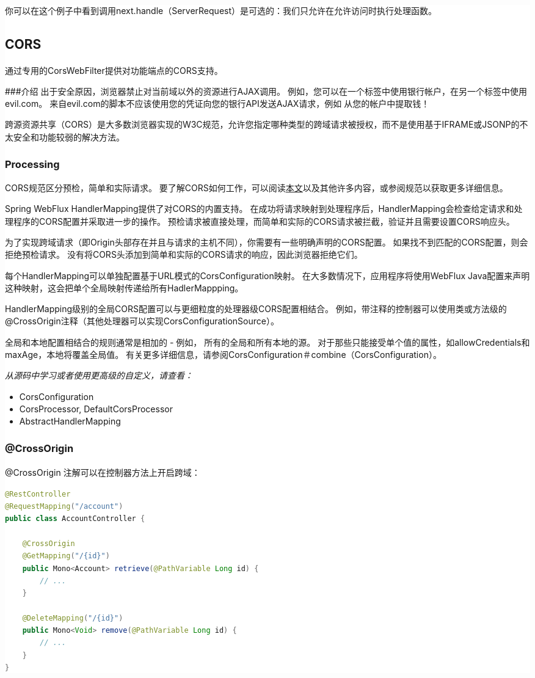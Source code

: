 你可以在这个例子中看到调用next.handle（ServerRequest）是可选的：我们只允许在允许访问时执行处理函数。

## CORS
通过专用的CorsWebFilter提供对功能端点的CORS支持。

###介绍
出于安全原因，浏览器禁止对当前域以外的资源进行AJAX调用。 例如，您可以在一个标签中使用银行帐户，在另一个标签中使用evil.com。 来自evil.com的脚本不应该使用您的凭证向您的银行API发送AJAX请求，例如 从您的帐户中提取钱！

跨源资源共享（CORS）是大多数浏览器实现的W3C规范，允许您指定哪种类型的跨域请求被授权，而不是使用基于IFRAME或JSONP的不太安全和功能较弱的解决方法。

### Processing
CORS规范区分预检，简单和实际请求。 要了解CORS如何工作，可以阅读[本文](https://developer.mozilla.org/en-US/docs/Web/HTTP/CORS)以及其他许多内容，或参阅规范以获取更多详细信息。

Spring WebFlux HandlerMapping提供了对CORS的内置支持。 在成功将请求映射到处理程序后，HandlerMapping会检查给定请求和处理程序的CORS配置并采取进一步的操作。 预检请求被直接处理，而简单和实际的CORS请求被拦截，验证并且需要设置CORS响应头。

为了实现跨域请求（即Origin头部存在并且与请求的主机不同），你需要有一些明确声明的CORS配置。 如果找不到匹配的CORS配置，则会拒绝预检请求。 没有将CORS头添加到简单和实际的CORS请求的响应，因此浏览器拒绝它们。

每个HandlerMapping可以单独配置基于URL模式的CorsConfiguration映射。 在大多数情况下，应用程序将使用WebFlux Java配置来声明这种映射，这会把单个全局映射传递给所有HadlerMappping。

HandlerMapping级别的全局CORS配置可以与更细粒度的处理器级CORS配置相结合。 例如，带注释的控制器可以使用类或方法级的@CrossOrigin注释（其他处理器可以实现CorsConfigurationSource）。

全局和本地配置相结合的规则通常是相加的 - 例如， 所有的全局和所有本地的源。 对于那些只能接受单个值的属性，如allowCredentials和maxAge，本地将覆盖全局值。 有关更多详细信息，请参阅CorsConfiguration＃combine（CorsConfiguration）。

*从源码中学习或者使用更高级的自定义，请查看：*
- CorsConfiguration
- CorsProcessor, DefaultCorsProcessor
- AbstractHandlerMapping

### @CrossOrigin
@CrossOrigin 注解可以在控制器方法上开启跨域：
```java
@RestController
@RequestMapping("/account")
public class AccountController {

    @CrossOrigin
    @GetMapping("/{id}")
    public Mono<Account> retrieve(@PathVariable Long id) {
        // ...
    }

    @DeleteMapping("/{id}")
    public Mono<Void> remove(@PathVariable Long id) {
        // ...
    }
}
```
